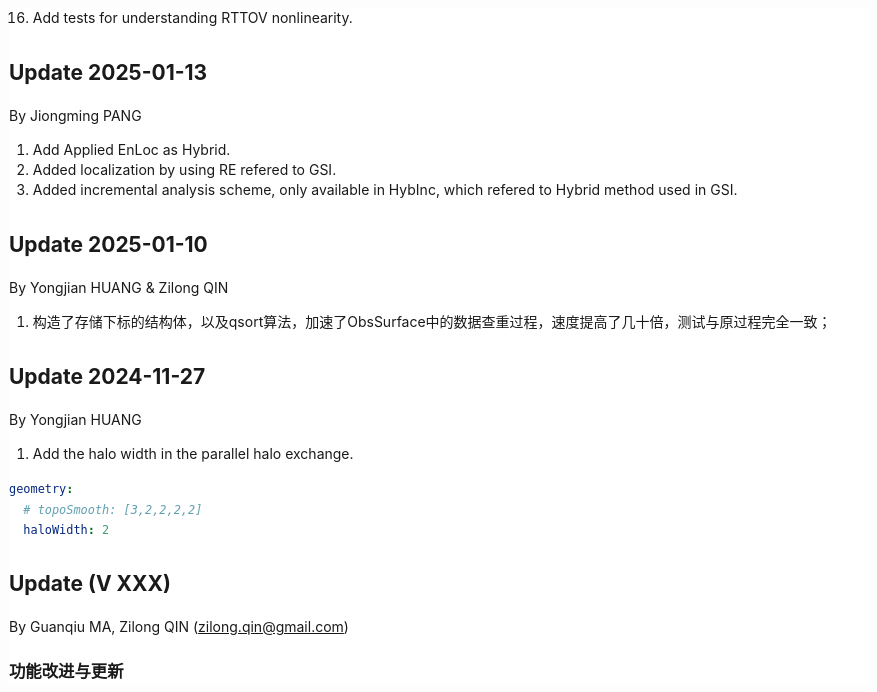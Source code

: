 16. Add tests for understanding RTTOV nonlinearity.

## Update 2025-01-13 
By Jiongming PANG

1. Add Applied EnLoc as Hybrid.
2. Added localization by using RE refered to GSI.
3. Added incremental analysis scheme, only available in HybInc, which refered to Hybrid method used in GSI.


## Update 2025-01-10
By Yongjian HUANG & Zilong QIN

1. 构造了存储下标的结构体，以及qsort算法，加速了ObsSurface中的数据查重过程，速度提高了几十倍，测试与原过程完全一致；

## Update 2024-11-27 
By Yongjian HUANG

1. Add the halo width in the parallel halo exchange. 
``` yaml
geometry:
  # topoSmooth: [3,2,2,2,2]
  haloWidth: 2
```

## Update (V XXX)
By Guanqiu MA, Zilong QIN (zilong.qin@gmail.com)

### 功能改进与更新
